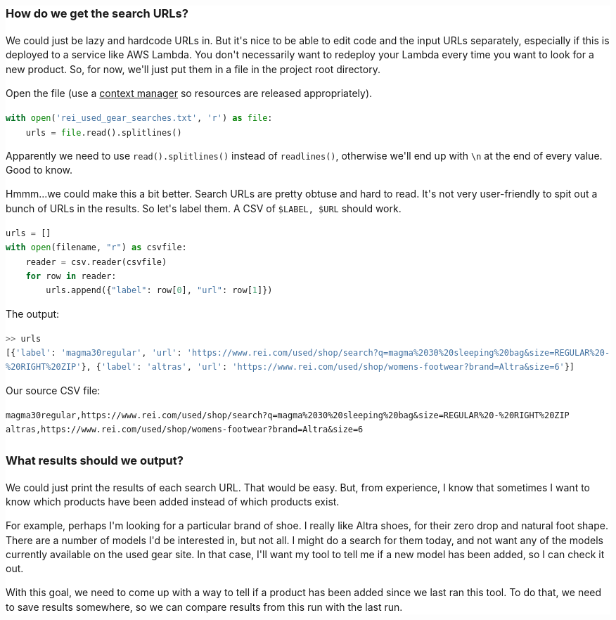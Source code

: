 ### How do we get the search URLs?

We could just be lazy and hardcode URLs in. But it's nice to be able to edit code and the input URLs separately, especially if this is deployed to a service like AWS Lambda. You don't necessarily want to redeploy your Lambda every time you want to look for a new product. So, for now, we'll just put them in a file in the project root directory.

Open the file (use a [context manager](https://www.geeksforgeeks.org/context-manager-in-python/) so resources are released appropriately).

```python
with open('rei_used_gear_searches.txt', 'r') as file:
    urls = file.read().splitlines()
```

Apparently we need to use `read().splitlines()` instead of `readlines()`, otherwise we'll end up with `\n` at the end of every value. Good to know.

Hmmm...we could make this a bit better. Search URLs are pretty obtuse and hard to read. It's not very user-friendly to spit out a bunch of URLs in the results. So let's label them. A CSV of `$LABEL, $URL` should work.

```python
urls = []
with open(filename, "r") as csvfile:
    reader = csv.reader(csvfile)
    for row in reader:
        urls.append({"label": row[0], "url": row[1]})
```

The output:
```python
>> urls
[{'label': 'magma30regular', 'url': 'https://www.rei.com/used/shop/search?q=magma%2030%20sleeping%20bag&size=REGULAR%20-%20RIGHT%20ZIP'}, {'label': 'altras', 'url': 'https://www.rei.com/used/shop/womens-footwear?brand=Altra&size=6'}]
```

Our source CSV file:
```
magma30regular,https://www.rei.com/used/shop/search?q=magma%2030%20sleeping%20bag&size=REGULAR%20-%20RIGHT%20ZIP
altras,https://www.rei.com/used/shop/womens-footwear?brand=Altra&size=6
```

### What results should we output?

We could just print the results of each search URL. That would be easy. But, from experience, I know that sometimes I want to know which products have been added instead of which products exist. 

For example, perhaps I'm looking for a particular brand of shoe. I really like Altra shoes, for their zero drop and natural foot shape. There are a number of models I'd be interested in, but not all. I might do a search for them today, and not want any of the models currently available on the used gear site. In that case, I'll want my tool to tell me if a new model has been added, so I can check it out.

With this goal, we need to come up with a way to tell if a product has been added since we last ran this tool. To do that, we need to save results somewhere, so we can compare results from this run with the last run.
